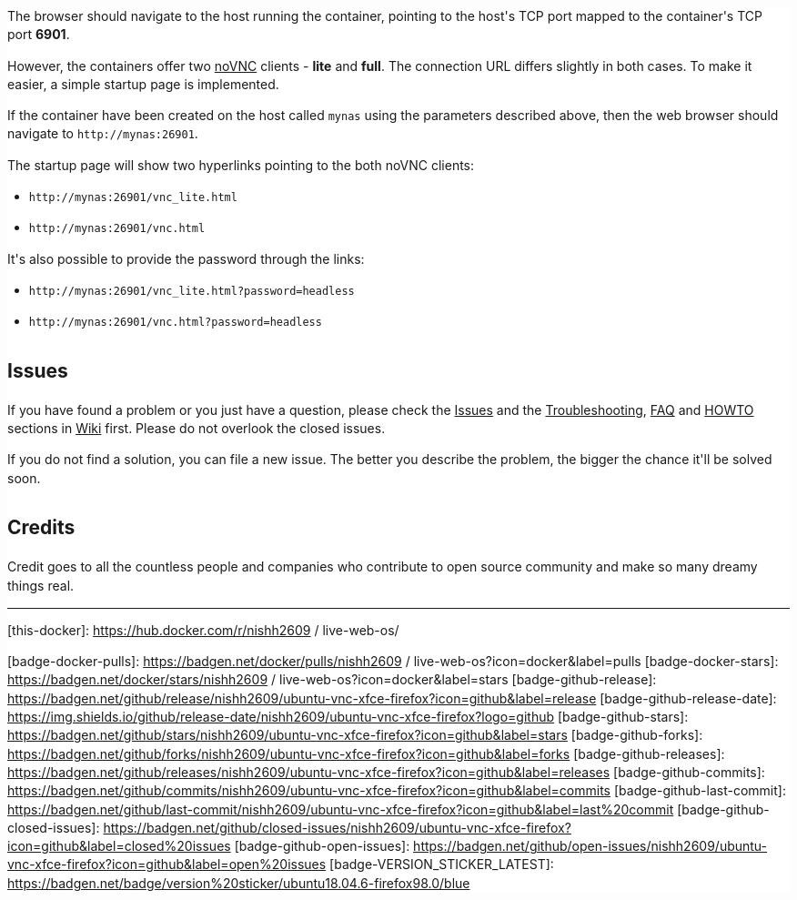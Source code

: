   

The browser should navigate to the host running the container, pointing to the host's TCP port mapped to the container's TCP port **6901**. 

  

However, the containers offer two [noVNC][novnc] clients - **lite** and **full**. The connection URL differs slightly in both cases. To make it easier, a simple startup page is implemented. 

  

If the container have been created on the host called `mynas` using the parameters described above, then the web browser should navigate to `http://mynas:26901`. 

  

The startup page will show two hyperlinks pointing to the both noVNC clients: 

  

- `http://mynas:26901/vnc_lite.html` 

- `http://mynas:26901/vnc.html` 

  

It's also possible to provide the password through the links: 

  

- `http://mynas:26901/vnc_lite.html?password=headless` 

- `http://mynas:26901/vnc.html?password=headless` 

  

## Issues 

  

If you have found a problem or you just have a question, please check the [Issues][this-issues] and the [Troubleshooting][this-wiki-troubleshooting], [FAQ][this-wiki-faq] and [HOWTO][this-wiki-howto] sections in [Wiki][this-wiki] first. Please do not overlook the closed issues. 

  

If you do not find a solution, you can file a new issue. The better you describe the problem, the bigger the chance it'll be solved soon. 

  

## Credits 

  

Credit goes to all the countless people and companies who contribute to open source community and make so many dreamy things real. 

  

*** 

  

[this-docker]: https://hub.docker.com/r/nishh2609 / live-web-os/ 

[this-github]: https://github.com/NishantIyer/ubuntu-xfce-web- 

  

[this-changelog]: https://github.com/NishantIyer/ubuntu-xfce-web-/blob/master/CHANGELOG.md 


[this-issues]: https://github.com/NishantIyer/ubuntu-xfce-web-/issues 
[this-wiki]: https://github.com/NishantIyer/ubuntu-xfce-web-/wiki 
[this-wiki-howto]: https://github.com/NishantIyer/ubuntu-xfce-web-/wiki/How-to 
[this-wiki-troubleshooting]: https://github.com/NishantIyer/ubuntu-xfce-web-/wiki/Troubleshooting 
[this-wiki-faq]: https://github.com/NishantIyer/ubuntu-xfce-web-/wiki/Frequently-asked-questions 
[that-wiki-firefox-multiprocess]: https://github.com/nishh2609/xubuntu-vnc/wiki/Firefox-multiprocess 
[nishh2609-github]: https://github.com/nishh2609/ 
[nishh2609-docker]: https://hub.docker.com/u/nishh2609/ 
[nishh2609-github-ubuntu-vnc-xfce]: https://github.com/nishh2609/ubuntu-vnc-xfce 
[nishh2609-docker-ubuntu-vnc-xfce]: https://hub.docker.com/r/nishh2609/ubuntu-vnc-xfce/ 
[nishh2609-xubuntu-vnc-wiki-image-hierarchy]: https://github.com/nishh2609/xubuntu-vnc/wiki/Image-hierarchy 
[nishh2609-ubuntu-vnc-xfce-g3]: https://github.com/nishh2609/ubuntu-vnc-xfce-g3 
[nishh2609-docker-ubuntu-vnc-xfce-g3]: https://hub.docker.com/r/nishh2609/ubuntu-vnc-xfce-g3 
[nishh2609-docker-ubuntu-vnc-xfce-chromium-g3]: https://hub.docker.com/r/nishh2609/ubuntu-vnc-xfce-chromium-g3 
[nishh2609-docker-ubuntu-vnc-xfce-firefox-g3]: https://hub.docker.com/r/nishh2609/ubuntu-vnc-xfce-firefox-g3 
[nishh2609-docker-xubuntu-vnc-novnc-firefox:default]: https://hub.docker.com/r/nishh2609/xubuntu-vnc-novnc-firefox/ 
[nishh2609-xubuntu-vnc-novnc-wiki-image-hierarchy]: https://github.com/nishh2609/xubuntu-vnc-novnc/wiki/Image-hierarchy 
[nishh2609-github-ubuntu-vnc-xfce-firefox-plus]: https://github.com/NishantIyer/ubuntu-xfce-web--plus/ 
[nishh2609-docker-ubuntu-vnc-xfce-firefox-plus]: https://hub.docker.com/r/nishh2609/ubuntu-vnc-xfce-firefox-plus/ 
[docker-ubuntu]: https://hub.docker.com/_/ubuntu/ 
[docker-doc]: https://docs.docker.com/ 
[docker-doc-managing-data]: https://docs.docker.com/storage/ 
[docker-for-windows]: https://hub.docker.com/editions/community/docker-ce-desktop-windows 
[docker-desktop]: https://www.docker.com/products/docker-desktop 
[qnap]: https://www.qnap.com/en/ 
[container-station]: https://www.qnap.com/solution/container_station/en/ 
[ubuntu-flavours]: https://www.ubuntu.com/download/flavours 
[curl]: http://manpages.ubuntu.com/manpages/bionic/man1/curl.1.html 
[firefox]: https://www.mozilla.org 
[git]: https://git-scm.com/ 
[jq]: https://stedolan.github.io/jq/ 
[mousepad]: https://github.com/codebrainz/mousepad 
[nano]: https://www.nano-editor.org/ 
[novnc]: https://github.com/kanaka/noVNC 
[novnc-releases]: https://github.com/novnc/noVNC/releases 
[nsswrapper]: https://cwrap.org/nss_wrapper.html 
[tigervnc]: http://tigervnc.org 
[tigervnc-releases]: https://github.com/TigerVNC/tigervnc/releases 
[tightvnc]: http://www.tightvnc.com 
[vim]: https://www.vim.org/ 
[xfce]: http://www.xfce.org 
[screenshot-container]: https://raw.githubusercontent.com/nishh2609/ubuntu-vnc-xfce-firefox/master/ubuntu-vnc-xfce-firefox.jpg 
[badge-docker-pulls]: https://badgen.net/docker/pulls/nishh2609 / live-web-os?icon=docker&label=pulls 
[badge-docker-stars]: https://badgen.net/docker/stars/nishh2609 / live-web-os?icon=docker&label=stars 
[badge-github-release]: https://badgen.net/github/release/nishh2609/ubuntu-vnc-xfce-firefox?icon=github&label=release 
[badge-github-release-date]: https://img.shields.io/github/release-date/nishh2609/ubuntu-vnc-xfce-firefox?logo=github 
[badge-github-stars]: https://badgen.net/github/stars/nishh2609/ubuntu-vnc-xfce-firefox?icon=github&label=stars 
[badge-github-forks]: https://badgen.net/github/forks/nishh2609/ubuntu-vnc-xfce-firefox?icon=github&label=forks 
[badge-github-releases]: https://badgen.net/github/releases/nishh2609/ubuntu-vnc-xfce-firefox?icon=github&label=releases 
[badge-github-commits]: https://badgen.net/github/commits/nishh2609/ubuntu-vnc-xfce-firefox?icon=github&label=commits 
[badge-github-last-commit]: https://badgen.net/github/last-commit/nishh2609/ubuntu-vnc-xfce-firefox?icon=github&label=last%20commit 
[badge-github-closed-issues]: https://badgen.net/github/closed-issues/nishh2609/ubuntu-vnc-xfce-firefox?icon=github&label=closed%20issues 
[badge-github-open-issues]: https://badgen.net/github/open-issues/nishh2609/ubuntu-vnc-xfce-firefox?icon=github&label=open%20issues 
[badge-VERSION_STICKER_LATEST]: https://badgen.net/badge/version%20sticker/ubuntu18.04.6-firefox98.0/blue 